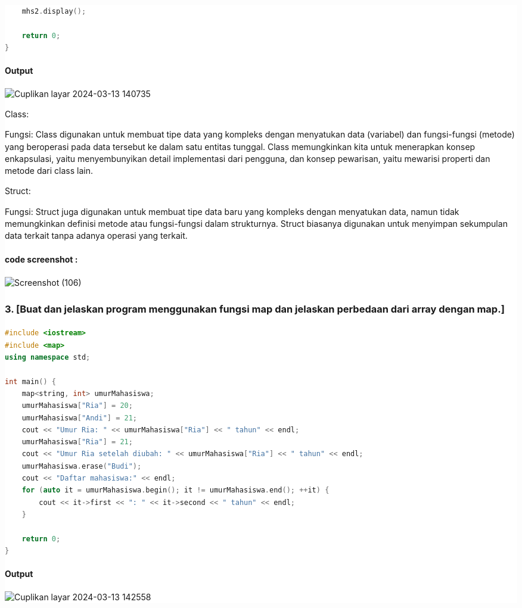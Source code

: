 ```C++
    mhs2.display();

    return 0;
}
```

#### Output
<img width="860" alt="Cuplikan layar 2024-03-13 140735" src="https://github.com/RIAWULAND/Struktur-Data-Assignment/assets/162521323/64d3b718-47a5-4312-828b-887815b41076">

Class:

Fungsi: Class digunakan untuk membuat tipe data yang kompleks dengan menyatukan data (variabel) dan fungsi-fungsi (metode) yang beroperasi pada data tersebut ke dalam satu entitas tunggal. Class memungkinkan kita untuk menerapkan konsep enkapsulasi, yaitu menyembunyikan detail implementasi dari pengguna, dan konsep pewarisan, yaitu mewarisi properti dan metode dari class lain.

Struct:

Fungsi: Struct juga digunakan untuk membuat tipe data baru yang kompleks dengan menyatukan data, namun tidak memungkinkan definisi metode atau fungsi-fungsi dalam strukturnya. Struct biasanya digunakan untuk menyimpan sekumpulan data terkait tanpa adanya operasi yang terkait.

#### code screenshot :
![Screenshot (106)](https://github.com/RIAWULAND/Struktur-Data-Assignment/assets/162521323/b9752029-65b2-4e0d-af92-0f4550c80bad)

### 3. [Buat dan jelaskan program menggunakan fungsi map dan jelaskan perbedaan dari array dengan map.]
```C++
#include <iostream>
#include <map>
using namespace std;

int main() {
    map<string, int> umurMahasiswa;
    umurMahasiswa["Ria"] = 20;
    umurMahasiswa["Andi"] = 21;
    cout << "Umur Ria: " << umurMahasiswa["Ria"] << " tahun" << endl;
    umurMahasiswa["Ria"] = 21;
    cout << "Umur Ria setelah diubah: " << umurMahasiswa["Ria"] << " tahun" << endl;
    umurMahasiswa.erase("Budi");
    cout << "Daftar mahasiswa:" << endl;
    for (auto it = umurMahasiswa.begin(); it != umurMahasiswa.end(); ++it) {
        cout << it->first << ": " << it->second << " tahun" << endl;
    }

    return 0;
}
```
#### Output 
<img width="860" alt="Cuplikan layar 2024-03-13 142558" src="https://github.com/RIAWULAND/Struktur-Data-Assignment/assets/162521323/92c8f300-3bf7-4ea9-a293-0ba4f0d6c71c">
